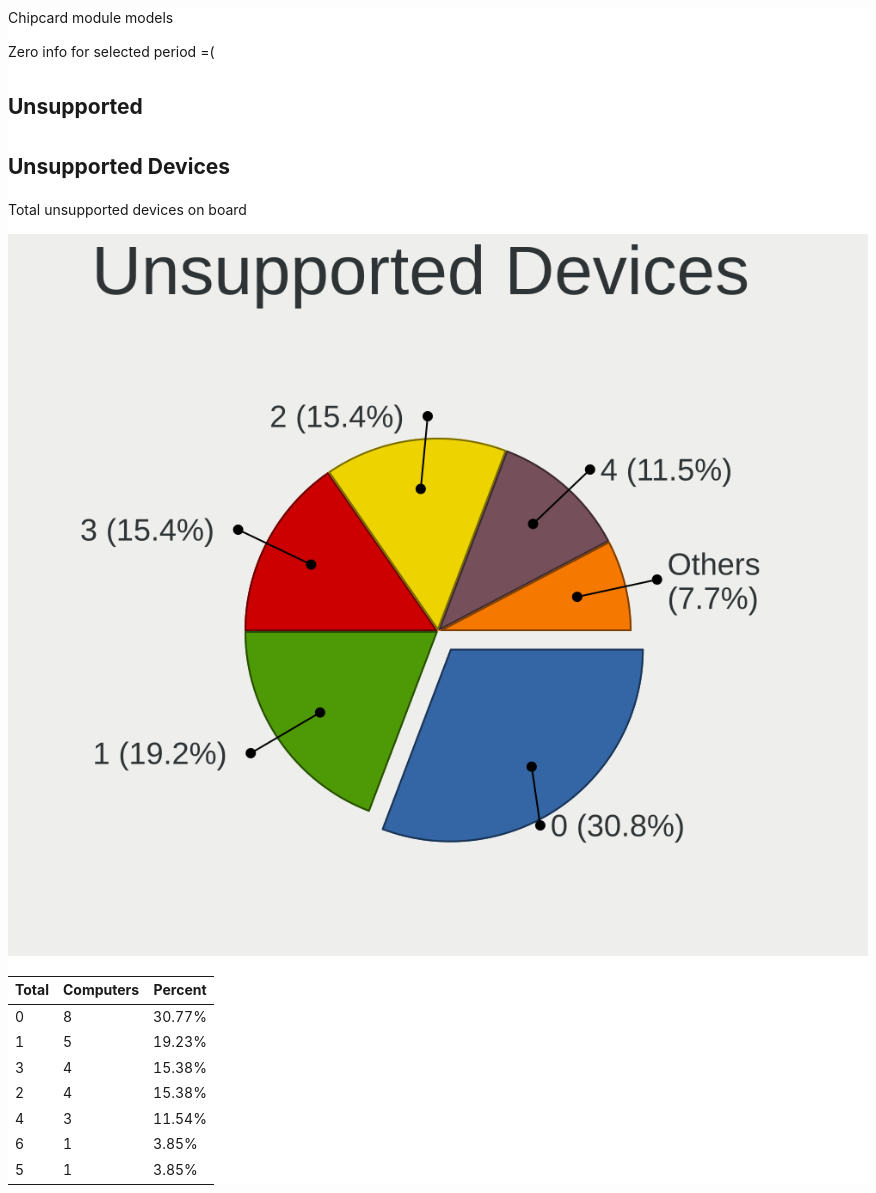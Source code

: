 Chipcard module models

Zero info for selected period =(

Unsupported
-----------

Unsupported Devices
-------------------

Total unsupported devices on board

![Unsupported Devices](./images/pie_chart_bsd/device_unsupported.svg)


| Total | Computers | Percent |
|-------|-----------|---------|
| 0     | 8         | 30.77%  |
| 1     | 5         | 19.23%  |
| 3     | 4         | 15.38%  |
| 2     | 4         | 15.38%  |
| 4     | 3         | 11.54%  |
| 6     | 1         | 3.85%   |
| 5     | 1         | 3.85%   |
